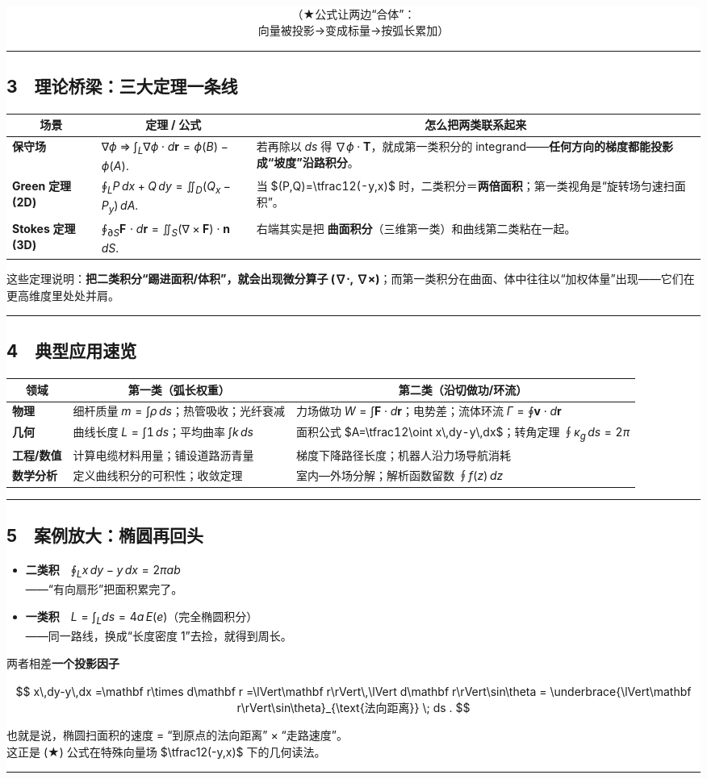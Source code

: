 <div align="center">（★公式让两边“合体”：<br>向量被投影→变成标量→按弧长累加）</div>

---

## 3 理论桥梁：三大定理一条线

| 场景 | 定理 / 公式 | 怎么把两类联系起来 |
|------|-------------|-------------------|
| **保守场** | $\nabla\phi$ ⇒ $\displaystyle\int_L\nabla\phi\cdot d\mathbf r=\phi(B)-\phi(A)$. | 若再除以 $ds$ 得 $\nabla\phi\cdot\mathbf T$，就成第一类积分的 integrand——**任何方向的梯度都能投影成“坡度”沿路积分**。 |
| **Green 定理 (2D)** | $\displaystyle\oint_L P\,dx+Q\,dy=\iint_D\bigl(Q_x-P_y\bigr)\,dA$. | 当 $(P,Q)=\tfrac12(-y,x)$ 时，二类积分＝**两倍面积**；第一类视角是“旋转场匀速扫面积”。 |
| **Stokes 定理 (3D)** | $\displaystyle\oint_{\partial S}\mathbf F\!\cdot d\mathbf r=\iint_S(\nabla\times\mathbf F)\cdot\mathbf n\,dS$. | 右端其实是把 **曲面积分**（三维第一类）和曲线第二类粘在一起。 |

这些定理说明：**把二类积分“踢进面积/体积”，就会出现微分算子 $(\nabla\cdot,\;\nabla\times)$**；而第一类积分在曲面、体中往往以“加权体量”出现——它们在更高维度里处处并肩。

---

## 4 典型应用速览  

| 领域 | 第一类（弧长权重） | 第二类（沿切做功/环流） |
|------|-------------------|-----------------------|
| **物理** | 细杆质量 $\displaystyle m=\int\rho\,ds$；热管吸收；光纤衰减 | 力场做功 $W=\int\mathbf F\cdot d\mathbf r$；电势差；流体环流 $\Gamma=\oint\mathbf v\cdot d\mathbf r$ |
| **几何** | 曲线长度 $L=\int 1\,ds$；平均曲率 $\int k\,ds$ | 面积公式 $A=\tfrac12\oint x\,dy-y\,dx$；转角定理 $\oint\kappa_g\,ds=2\pi$ |
| **工程/数值** | 计算电缆材料用量；铺设道路沥青量 | 梯度下降路径长度；机器人沿力场导航消耗 |
| **数学分析** | 定义曲线积分的可积性；收敛定理 | 室内—外场分解；解析函数留数 $\oint f(z)\,dz$ |

---

## 5 案例放大：椭圆再回头

- **二类积** $\displaystyle\oint_L x\,dy-y\,dx=2\pi ab$  
  ——“有向扇形”把面积累完了。  

- **一类积** $\displaystyle L=\int_L ds=4a\,E(e)$（完全椭圆积分）  
  ——同一路线，换成“长度密度 1”去捡，就得到周长。  

两者相差**一个投影因子**  

$$
x\,dy-y\,dx  
=\mathbf r\times d\mathbf r  
=\lVert\mathbf r\rVert\,\lVert d\mathbf r\rVert\sin\theta
= \underbrace{\lVert\mathbf r\rVert\sin\theta}_{\text{法向距离}}
  \; ds .
$$

也就是说，椭圆扫面积的速度 = “到原点的法向距离” × “走路速度”。  
这正是 (★) 公式在特殊向量场 $\tfrac12(-y,x)$ 下的几何读法。

---